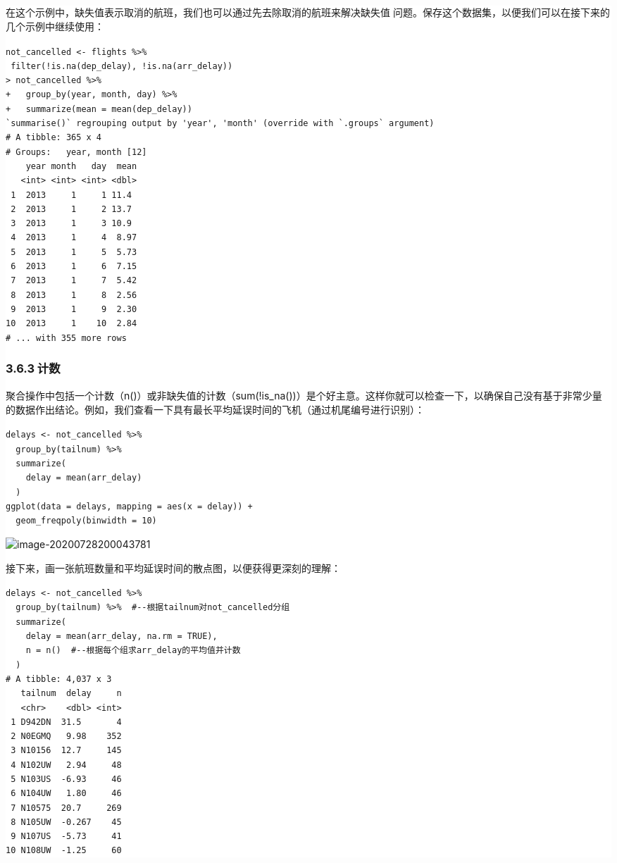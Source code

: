 在这个示例中，缺失值表示取消的航班，我们也可以通过先去除取消的航班来解决缺失值
问题。保存这个数据集，以便我们可以在接下来的几个示例中继续使用：

```
not_cancelled <- flights %>%
 filter(!is.na(dep_delay), !is.na(arr_delay))
> not_cancelled %>%
+   group_by(year, month, day) %>%
+   summarize(mean = mean(dep_delay))
`summarise()` regrouping output by 'year', 'month' (override with `.groups` argument)
# A tibble: 365 x 4
# Groups:   year, month [12]
    year month   day  mean
   <int> <int> <int> <dbl>
 1  2013     1     1 11.4
 2  2013     1     2 13.7
 3  2013     1     3 10.9
 4  2013     1     4  8.97
 5  2013     1     5  5.73
 6  2013     1     6  7.15
 7  2013     1     7  5.42
 8  2013     1     8  2.56
 9  2013     1     9  2.30
10  2013     1    10  2.84
# ... with 355 more rows
```

### 3.6.3 计数

聚合操作中包括一个计数（n()）或非缺失值的计数（sum(!is_na())）是个好主意。这样你就可以检查一下，以确保自己没有基于非常少量的数据作出结论。例如，我们查看一下具有最长平均延误时间的飞机（通过机尾编号进行识别）：

```
delays <- not_cancelled %>%
  group_by(tailnum) %>%
  summarize(
    delay = mean(arr_delay)
  )
ggplot(data = delays, mapping = aes(x = delay)) +
  geom_freqpoly(binwidth = 10)
```

![image-20200728200043781](/img/posts/7.25/image-20200728200043781.png)

接下来，画一张航班数量和平均延误时间的散点图，以便获得更深刻的理解：

```
delays <- not_cancelled %>%    
  group_by(tailnum) %>%  #--根据tailnum对not_cancelled分组
  summarize(
    delay = mean(arr_delay, na.rm = TRUE),
    n = n()  #--根据每个组求arr_delay的平均值并计数
  )
# A tibble: 4,037 x 3
   tailnum  delay     n
   <chr>    <dbl> <int>
 1 D942DN  31.5       4
 2 N0EGMQ   9.98    352
 3 N10156  12.7     145
 4 N102UW   2.94     48
 5 N103US  -6.93     46
 6 N104UW   1.80     46
 7 N10575  20.7     269
 8 N105UW  -0.267    45
 9 N107US  -5.73     41
10 N108UW  -1.25     60
```